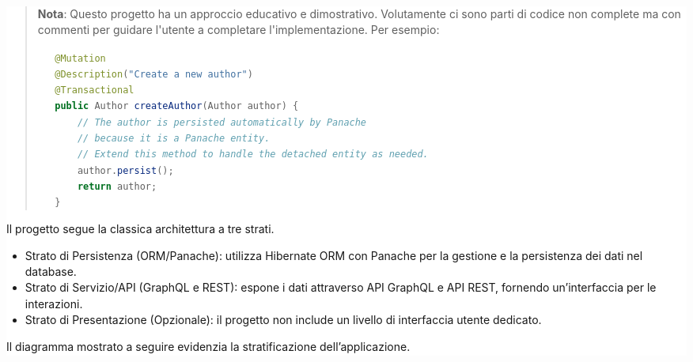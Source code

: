 > **Nota**: Questo progetto ha un approccio educativo e dimostrativo. Volutamente ci sono parti di codice non complete
>ma con commenti per guidare l'utente a completare l'implementazione. Per esempio:
> ```java
>    @Mutation
>    @Description("Create a new author")
>    @Transactional
>    public Author createAuthor(Author author) {
>        // The author is persisted automatically by Panache
>        // because it is a Panache entity.
>        // Extend this method to handle the detached entity as needed.
>        author.persist();
>        return author;
>    }
>```

Il progetto segue la classica architettura a tre strati.

* Strato di Persistenza (ORM/Panache): utilizza Hibernate ORM con Panache per la gestione e la persistenza
  dei dati nel database.
* Strato di Servizio/API (GraphQL e REST): espone i dati attraverso API GraphQL e API REST, fornendo
  un’interfaccia per le interazioni.
* Strato di Presentazione (Opzionale): il progetto non include un livello di interfaccia utente dedicato.

Il diagramma mostrato a seguire evidenzia la stratificazione dell’applicazione.
